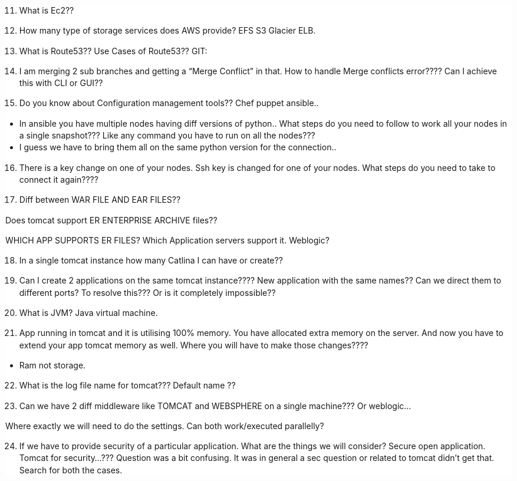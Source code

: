 11. What is Ec2??
 
12. How many type of storage services does AWS provide?
EFS S3 Glacier ELB.
 
13. What is Route53??
Use Cases of Route53??
GIT:
 
14. I am merging 2 sub branches and getting a “Merge Conflict” in that. How to handle Merge conflicts error???? 
Can I achieve this with CLI or GUI??
 
15. Do you know about Configuration management tools??
Chef puppet ansible..
- In ansible you have multiple nodes having diff versions of python..
What steps do you need to follow to work all your nodes in a single snapshot???
Like any command you have to run on all the nodes???
- I guess we have to bring them all on the same python version for the connection..
 
16. There is a key change on one of your nodes. Ssh key is changed for one of your nodes. What steps do you need to take to connect it again????
 
17. Diff between WAR FILE AND EAR FILES??
 
 
Does tomcat support ER ENTERPRISE ARCHIVE files??
 
WHICH APP SUPPORTS ER FILES?
Which Application servers support it. Weblogic?
 
18. In a single tomcat instance how many Catlina I can have or create??
 
19. Can I create 2 applications on the same tomcat instance????
New application with the same names??
Can we direct them to different ports? To resolve this??? Or is it completely impossible??
 
20. What is JVM?
Java virtual machine. 
 
21. App running in tomcat and it is utilising 100% memory. You have allocated extra memory on the server.
And now you have to extend your app tomcat memory as well. Where you will have to make those changes????
 
- Ram not storage.
 
22. What is the log file name for tomcat???
Default name ??
 
23. Can we have 2 diff middleware like TOMCAT and WEBSPHERE on a single machine??? Or weblogic…
 
Where exactly we will need to do the settings. 
Can both work/executed parallelly?
 
24. If we have to provide security of a particular application. What are the things we will consider? Secure open application. 
Tomcat for security…???
Question was a bit confusing. It was in general a sec question or related to tomcat didn’t get that. Search for both the cases.
 